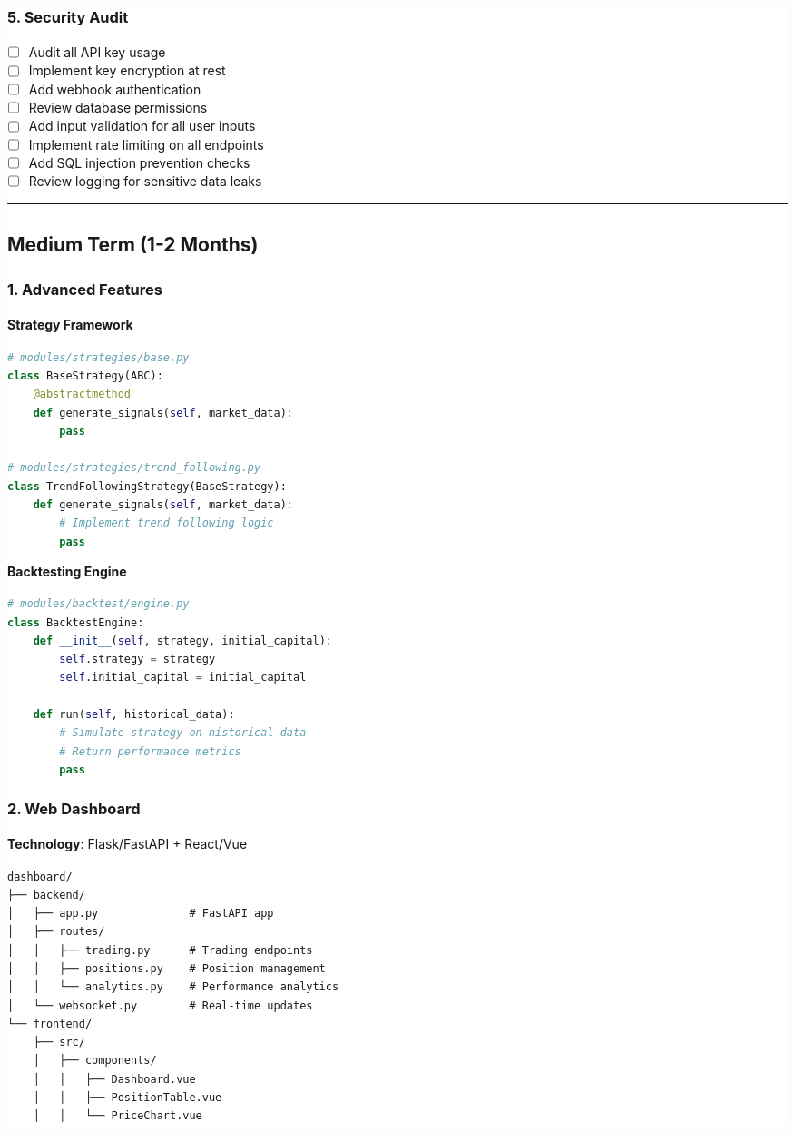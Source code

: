 ### 5. Security Audit

- [ ] Audit all API key usage
- [ ] Implement key encryption at rest
- [ ] Add webhook authentication
- [ ] Review database permissions
- [ ] Add input validation for all user inputs
- [ ] Implement rate limiting on all endpoints
- [ ] Add SQL injection prevention checks
- [ ] Review logging for sensitive data leaks

---

## Medium Term (1-2 Months)

### 1. Advanced Features

**Strategy Framework**
```python
# modules/strategies/base.py
class BaseStrategy(ABC):
    @abstractmethod
    def generate_signals(self, market_data):
        pass

# modules/strategies/trend_following.py
class TrendFollowingStrategy(BaseStrategy):
    def generate_signals(self, market_data):
        # Implement trend following logic
        pass
```

**Backtesting Engine**
```python
# modules/backtest/engine.py
class BacktestEngine:
    def __init__(self, strategy, initial_capital):
        self.strategy = strategy
        self.initial_capital = initial_capital
    
    def run(self, historical_data):
        # Simulate strategy on historical data
        # Return performance metrics
        pass
```

### 2. Web Dashboard

**Technology**: Flask/FastAPI + React/Vue

```
dashboard/
├── backend/
│   ├── app.py              # FastAPI app
│   ├── routes/
│   │   ├── trading.py      # Trading endpoints
│   │   ├── positions.py    # Position management
│   │   └── analytics.py    # Performance analytics
│   └── websocket.py        # Real-time updates
└── frontend/
    ├── src/
    │   ├── components/
    │   │   ├── Dashboard.vue
    │   │   ├── PositionTable.vue
    │   │   └── PriceChart.vue
```